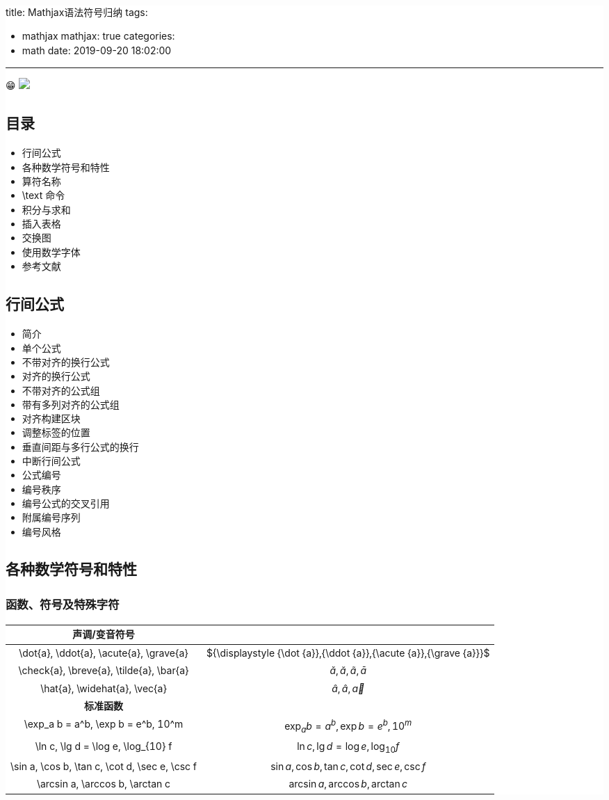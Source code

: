 title: Mathjax语法符号归纳
tags:
  - mathjax
mathjax: true
categories:
  - math
date: 2019-09-20 18:02:00
---
😁
![](https://raw.githubusercontent.com/cogito0823/photos/master/img/mathjax.svg?sanitize=true)



## 目录

- 行间公式
- 各种数学符号和特性
- 算符名称
- \text 命令
- 积分与求和
- 插入表格
- 交换图
- 使用数学字体
- 参考文献

## 行间公式

- 简介
- 单个公式
- 不带对齐的换行公式
- 对齐的换行公式
- 不带对齐的公式组
- 带有多列对齐的公式组
- 对齐构建区块
- 调整标签的位置
- 垂直间距与多行公式的换行
- 中断行间公式
- 公式编号
-  编号秩序
-  编号公式的交叉引用
- 附属编号序列
- 编号风格
## 各种数学符号和特性

### 函数、符号及特殊字符


| 声调/变音符号                                                |                                                              |
| :----------------------------------------------------------: | :----------------------------------------------------------: |
| \dot{a}, \ddot{a}, \acute{a}, \grave{a}                      | ${\displaystyle {\dot {a}},{\ddot {a}},{\acute   {a}},{\grave {a}}}$ |
| \check{a}, \breve{a}, \tilde{a}, \bar{a}                     | ${\displaystyle {\check {a}},{\breve {a}},{\tilde   {a}},{\bar {a}}}$ |
| \hat{a}, \widehat{a}, \vec{a}                                | ${\displaystyle {\hat {a}},{\widehat {a}},{\vec {a}}}$       |
| **标准函数**                                                 |                                                              |
| \exp_a b = a^b, \exp b = e^b, 10^m                           | ${\displaystyle \exp _{a}b=a^{b},\exp b=e^{b},10^{m}}$       |
| \ln c, \lg d = \log e, \log_{10} f                           | ${\displaystyle \ln c,\lg d=\log e,\log _{10}f}$             |
| \sin a, \cos b, \tan c, \cot d, \sec e, \csc f               | ${\displaystyle \sin a,\cos b,\tan c,\cot d,\sec e,\csc   f}$ |
| \arcsin a, \arccos b, \arctan c                              | ${\displaystyle \arcsin a,\arccos b,\arctan c}$              |